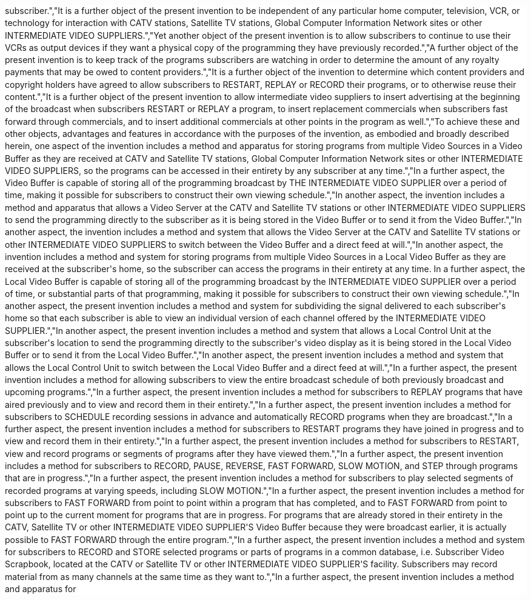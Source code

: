 subscriber.","It is a further object of the present invention to be independent of any particular home computer, television, VCR, or technology for interaction with CATV stations, Satellite TV stations, Global Computer Information Network sites or other INTERMEDIATE VIDEO SUPPLIERS.","Yet another object of the present invention is to allow subscribers to continue to use their VCRs as output devices if they want a physical copy of the programming they have previously recorded.","A further object of the present invention is to keep track of the programs subscribers are watching in order to determine the amount of any royalty payments that may be owed to content providers.","It is a further object of the invention to determine which content providers and copyright holders have agreed to allow subscribers to RESTART, REPLAY or RECORD their programs, or to otherwise reuse their content.","It is a further object of the present invention to allow intermediate video suppliers to insert advertising at the beginning of the broadcast when subscribers RESTART or REPLAY a program, to insert replacement commercials when subscribers fast forward through commercials, and to insert additional commercials at other points in the program as well.","To achieve these and other objects, advantages and features in accordance with the purposes of the invention, as embodied and broadly described herein, one aspect of the invention includes a method and apparatus for storing programs from multiple Video Sources in a Video Buffer as they are received at CATV and Satellite TV stations, Global Computer Information Network sites or other INTERMEDIATE VIDEO SUPPLIERS, so the programs can be accessed in their entirety by any subscriber at any time.","In a further aspect, the Video Buffer is capable of storing all of the programming broadcast by THE INTERMEDIATE VIDEO SUPPLIER over a period of time, making it possible for subscribers to construct their own viewing schedule.","In another aspect, the invention includes a method and apparatus that allows a Video Server at the CATV and Satellite TV stations or other INTERMEDIATE VIDEO SUPPLIERS to send the programming directly to the subscriber as it is being stored in the Video Buffer or to send it from the Video Buffer.","In another aspect, the invention includes a method and system that allows the Video Server at the CATV and Satellite TV stations or other INTERMEDIATE VIDEO SUPPLIERS to switch between the Video Buffer and a direct feed at will.","In another aspect, the invention includes a method and system for storing programs from multiple Video Sources in a Local Video Buffer as they are received at the subscriber's home, so the subscriber can access the programs in their entirety at any time. In a further aspect, the Local Video Buffer is capable of storing all of the programming broadcast by the INTERMEDIATE VIDEO SUPPLIER over a period of time, or substantial parts of that programming, making it possible for subscribers to construct their own viewing schedule.","In another aspect, the present invention includes a method and system for subdividing the signal delivered to each subscriber's home so that each subscriber is able to view an individual version of each channel offered by the INTERMEDIATE VIDEO SUPPLIER.","In another aspect, the present invention includes a method and system that allows a Local Control Unit at the subscriber's location to send the programming directly to the subscriber's video display as it is being stored in the Local Video Buffer or to send it from the Local Video Buffer.","In another aspect, the present invention includes a method and system that allows the Local Control Unit to switch between the Local Video Buffer and a direct feed at will.","In a further aspect, the present invention includes a method for allowing subscribers to view the entire broadcast schedule of both previously broadcast and upcoming programs.","In a further aspect, the present invention includes a method for subscribers to REPLAY programs that have aired previously and to view and record them in their entirety.","In a further aspect, the present invention includes a method for subscribers to SCHEDULE recording sessions in advance and automatically RECORD programs when they are broadcast.","In a further aspect, the present invention includes a method for subscribers to RESTART programs they have joined in progress and to view and record them in their entirety.","In a further aspect, the present invention includes a method for subscribers to RESTART, view and record programs or segments of programs after they have viewed them.","In a further aspect, the present invention includes a method for subscribers to RECORD, PAUSE, REVERSE, FAST FORWARD, SLOW MOTION, and STEP through programs that are in progress.","In a further aspect, the present invention includes a method for subscribers to play selected segments of recorded programs at varying speeds, including SLOW MOTION.","In a further aspect, the present invention includes a method for subscribers to FAST FORWARD from point to point within a program that has completed, and to FAST FORWARD from point to point up to the current moment for programs that are in progress. For programs that are already stored in their entirety in the CATV, Satellite TV or other INTERMEDIATE VIDEO SUPPLIER'S Video Buffer because they were broadcast earlier, it is actually possible to FAST FORWARD through the entire program.","In a further aspect, the present invention includes a method and system for subscribers to RECORD and STORE selected programs or parts of programs in a common database, i.e. Subscriber Video Scrapbook, located at the CATV or Satellite TV or other INTERMEDIATE VIDEO SUPPLIER'S facility. Subscribers may record material from as many channels at the same time as they want to.","In a further aspect, the present invention includes a method and apparatus for